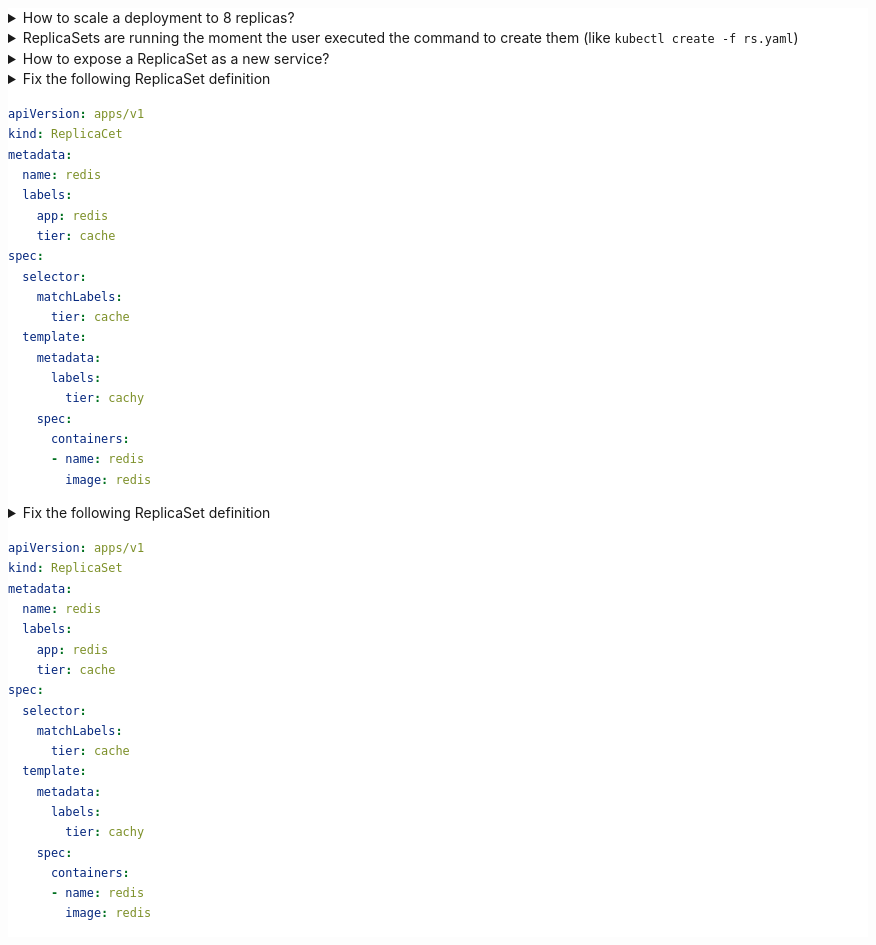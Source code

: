 <details><summary>How to scale a deployment to 8 replicas?</code></summary></details>

<details><summary>ReplicaSets are running the moment the user executed the command to create them (like <code>kubectl create -f rs.yaml</code>)</summary></details>

<details><summary>How to expose a ReplicaSet as a new service?</summary></details>

<details><summary>Fix the following ReplicaSet definition

```yaml
apiVersion: apps/v1
kind: ReplicaCet
metadata:
  name: redis
  labels:
    app: redis
    tier: cache
spec:
  selector:
    matchLabels:
      tier: cache
  template:
    metadata:
      labels:
        tier: cachy
    spec:
      containers:
      - name: redis
        image: redis
```
</summary></details>

<details><summary>Fix the following ReplicaSet definition

```yaml
apiVersion: apps/v1
kind: ReplicaSet
metadata:
  name: redis
  labels:
    app: redis
    tier: cache
spec:
  selector:
    matchLabels:
      tier: cache
  template:
    metadata:
      labels:
        tier: cachy
    spec:
      containers:
      - name: redis
        image: redis
```
</summary></details>
